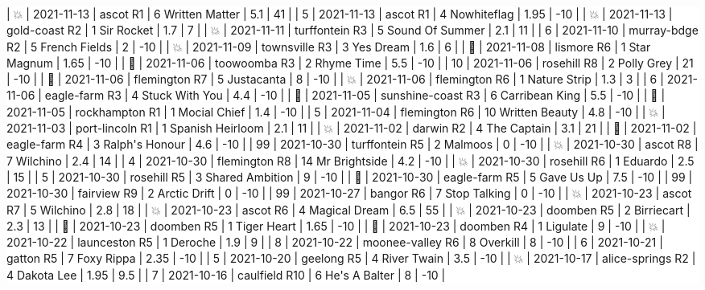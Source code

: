 | :boom:            | 2021-11-13 | ascot R1                     | 6 Written Matter      |  5.1  |     41   |
| 5                 | 2021-11-13 | ascot R1                     | 4 Nowhiteflag         |  1.95 |    -10   |
| :boom:            | 2021-11-13 | gold-coast R2                | 1 Sir Rocket          |  1.7  |      7   |
| :boom:            | 2021-11-11 | turffontein R3               | 5 Sound Of Summer     |  2.1  |     11   |
| 6                 | 2021-11-10 | murray-bdge R2               | 5 French Fields       |  2    |    -10   |
| :boom:            | 2021-11-09 | townsville R3                | 3 Yes Dream           |  1.6  |      6   |
| :2nd_place_medal: | 2021-11-08 | lismore R6                   | 1 Star Magnum         |  1.65 |    -10   |
| :3rd_place_medal: | 2021-11-06 | toowoomba R3                 | 2 Rhyme Time          |  5.5  |    -10   |
| 10                | 2021-11-06 | rosehill R8                  | 2 Polly Grey          | 21    |    -10   |
| :3rd_place_medal: | 2021-11-06 | flemington R7                | 5 Justacanta          |  8    |    -10   |
| :boom:            | 2021-11-06 | flemington R6                | 1 Nature Strip        |  1.3  |      3   |
| 6                 | 2021-11-06 | eagle-farm R3                | 4 Stuck With You      |  4.4  |    -10   |
| :2nd_place_medal: | 2021-11-05 | sunshine-coast R3            | 6 Carribean King      |  5.5  |    -10   |
| :2nd_place_medal: | 2021-11-05 | rockhampton R1               | 1 Mocial Chief        |  1.4  |    -10   |
| 5                 | 2021-11-04 | flemington R6                | 10 Written Beauty     |  4.8  |    -10   |
| :boom:            | 2021-11-03 | port-lincoln R1              | 1 Spanish Heirloom    |  2.1  |     11   |
| :boom:            | 2021-11-02 | darwin R2                    | 4 The Captain         |  3.1  |     21   |
| :3rd_place_medal: | 2021-11-02 | eagle-farm R4                | 3 Ralph's Honour      |  4.6  |    -10   |
| 99                | 2021-10-30 | turffontein R5               | 2 Malmoos             |  0    |    -10   |
| :boom:            | 2021-10-30 | ascot R8                     | 7 Wilchino            |  2.4  |     14   |
| 4                 | 2021-10-30 | flemington R8                | 14 Mr Brightside      |  4.2  |    -10   |
| :boom:            | 2021-10-30 | rosehill R6                  | 1 Eduardo             |  2.5  |     15   |
| 5                 | 2021-10-30 | rosehill R5                  | 3 Shared Ambition     |  9    |    -10   |
| :3rd_place_medal: | 2021-10-30 | eagle-farm R5                | 5 Gave Us Up          |  7.5  |    -10   |
| 99                | 2021-10-30 | fairview R9                  | 2 Arctic Drift        |  0    |    -10   |
| 99                | 2021-10-27 | bangor R6                    | 7 Stop Talking        |  0    |    -10   |
| :boom:            | 2021-10-23 | ascot R7                     | 5 Wilchino            |  2.8  |     18   |
| :boom:            | 2021-10-23 | ascot R6                     | 4 Magical Dream       |  6.5  |     55   |
| :boom:            | 2021-10-23 | doomben R5                   | 2 Birriecart          |  2.3  |     13   |
| :2nd_place_medal: | 2021-10-23 | doomben R5                   | 1 Tiger Heart         |  1.65 |    -10   |
| :2nd_place_medal: | 2021-10-23 | doomben R4                   | 1 Ligulate            |  9    |    -10   |
| :boom:            | 2021-10-22 | launceston R5                | 1 Deroche             |  1.9  |      9   |
| 8                 | 2021-10-22 | moonee-valley R6             | 8 Overkill            |  8    |    -10   |
| 6                 | 2021-10-21 | gatton R5                    | 7 Foxy Rippa          |  2.35 |    -10   |
| 5                 | 2021-10-20 | geelong R5                   | 4 River Twain         |  3.5  |    -10   |
| :boom:            | 2021-10-17 | alice-springs R2             | 4 Dakota Lee          |  1.95 |      9.5 |
| 7                 | 2021-10-16 | caulfield R10                | 6 He's A Balter       |  8    |    -10   |